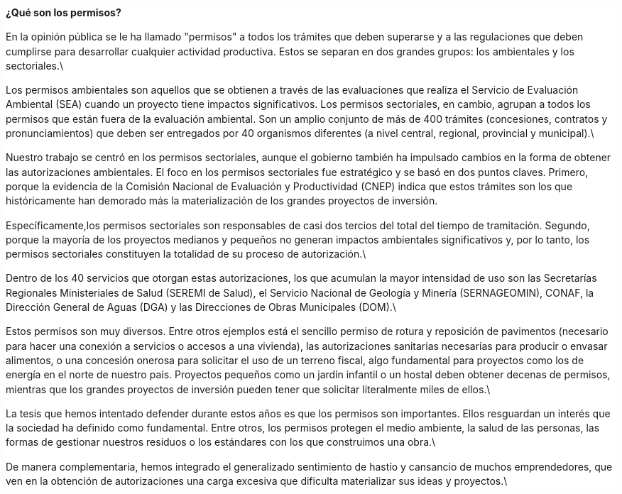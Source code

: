 **¿Qué son los permisos?**

En la opinión pública se le ha llamado "permisos" a todos los trámites
que deben superarse y a las regulaciones que deben cumplirse para
desarrollar cualquier actividad productiva. Estos se separan en dos
grandes grupos: los ambientales y los sectoriales.\

Los permisos ambientales son aquellos que se obtienen a través de las
evaluaciones que realiza el Servicio de Evaluación Ambiental (SEA)
cuando un proyecto tiene impactos significativos. Los permisos
sectoriales, en cambio, agrupan a todos los permisos que están fuera de
la evaluación ambiental. Son un amplio conjunto de más de 400 trámites
(concesiones, contratos y pronunciamientos) que deben ser entregados por
40 organismos diferentes (a nivel central, regional, provincial y
municipal).\

Nuestro trabajo se centró en los permisos sectoriales, aunque el
gobierno también ha impulsado cambios en la forma de obtener las
autorizaciones ambientales. El foco en los permisos sectoriales fue
estratégico y se basó en dos puntos claves. Primero, porque la evidencia
de la Comisión Nacional de Evaluación y Productividad (CNEP) indica que
estos trámites son los que históricamente han demorado más la
materialización de los grandes proyectos de inversión.

Específicamente,los permisos sectoriales son responsables de casi dos tercios del total
del tiempo de tramitación. Segundo, porque la mayoría de los proyectos
medianos y pequeños no generan impactos ambientales significativos y,
por lo tanto, los permisos sectoriales constituyen la totalidad de su
proceso de autorización.\

Dentro de los 40 servicios que otorgan estas autorizaciones, los que
acumulan la mayor intensidad de uso son las Secretarías Regionales
Ministeriales de Salud (SEREMI de Salud), el Servicio Nacional de
Geología y Minería (SERNAGEOMIN), CONAF, la Dirección General de Aguas
(DGA) y las Direcciones de Obras Municipales (DOM).\

Estos permisos son muy diversos. Entre otros ejemplos está el sencillo
permiso de rotura y reposición de pavimentos (necesario para hacer una
conexión a servicios o accesos a una vivienda), las autorizaciones
sanitarias necesarias para producir o envasar alimentos, o una concesión
onerosa para solicitar el uso de un terreno fiscal, algo fundamental
para proyectos como los de energía en el norte de nuestro país.
Proyectos pequeños como un jardín infantil o un hostal deben obtener
decenas de permisos, mientras que los grandes proyectos de inversión
pueden tener que solicitar literalmente miles de ellos.\

La tesis que hemos intentado defender durante estos años es que los
permisos son importantes. Ellos resguardan un interés que la sociedad ha
definido como fundamental. Entre otros, los permisos protegen el medio
ambiente, la salud de las personas, las formas de gestionar nuestros
residuos o los estándares con los que construimos una obra.\

De manera complementaria, hemos integrado el generalizado sentimiento de
hastío y cansancio de muchos emprendedores, que ven en la obtención de
autorizaciones una carga excesiva que dificulta materializar sus ideas y
proyectos.\

